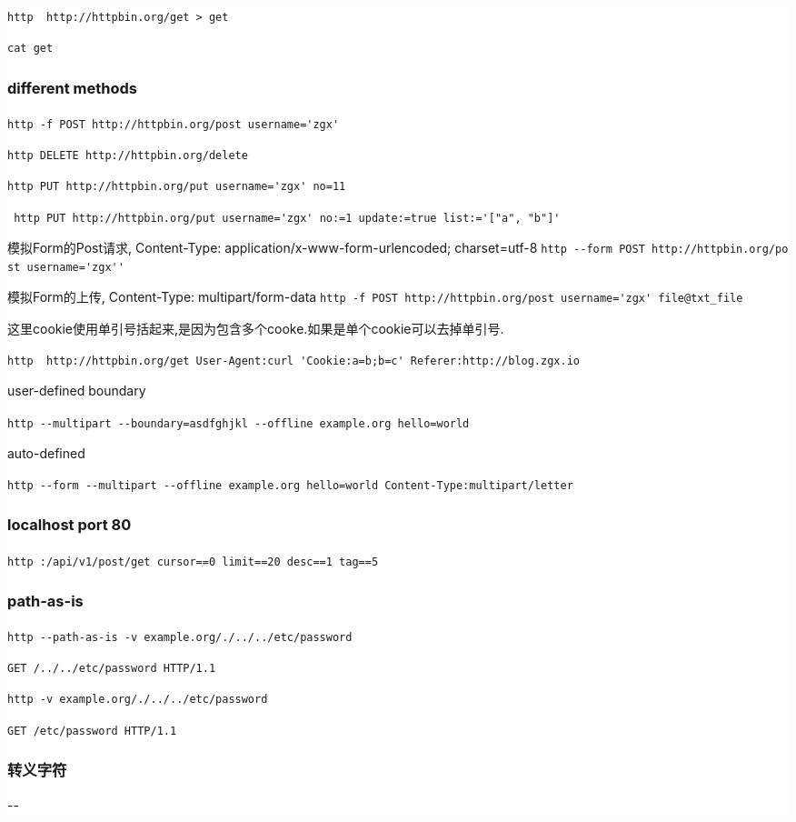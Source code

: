 `http  http://httpbin.org/get > get`

`cat get`



### different methods

`
http -f POST http://httpbin.org/post username='zgx'
`

`http DELETE http://httpbin.org/delete `

`http PUT http://httpbin.org/put username='zgx' no=11    `

` http PUT http://httpbin.org/put username='zgx' no:=1 update:=true list:='["a", "b"]'`

模拟Form的Post请求, Content-Type: application/x-www-form-urlencoded; charset=utf-8
`http --form POST http://httpbin.org/post username='zgx''`

模拟Form的上传, Content-Type: multipart/form-data
`http -f POST http://httpbin.org/post username='zgx' file@txt_file`

这里cookie使用单引号括起来,是因为包含多个cooke.如果是单个cookie可以去掉单引号.

`http  http://httpbin.org/get User-Agent:curl 'Cookie:a=b;b=c' Referer:http://blog.zgx.io` 



user-defined boundary

`http --multipart --boundary=asdfghjkl --offline example.org hello=world `

auto-defined

`http --form --multipart --offline example.org hello=world Content-Type:multipart/letter`

### localhost port 80

`http :/api/v1/post/get cursor==0 limit==20 desc==1 tag==5`



### path-as-is

`http --path-as-is -v example.org/./../../etc/password`

```http
GET /../../etc/password HTTP/1.1
```

`http -v example.org/./../../etc/password`

```http
GET /etc/password HTTP/1.1
```

### 转义字符



--
